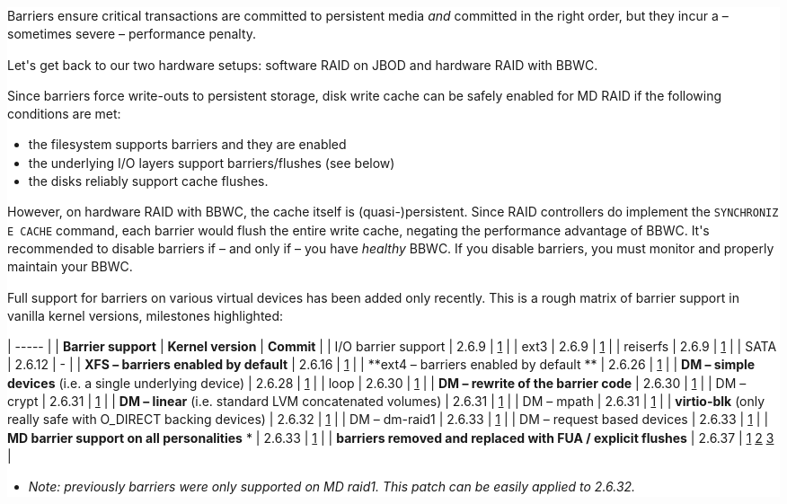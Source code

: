Barriers ensure critical transactions are committed to persistent media _and_ committed in the right order, but they incur a – sometimes severe – performance penalty.

Let's get back to our two hardware setups: software RAID on JBOD and hardware RAID with BBWC.

Since barriers force write-outs to persistent storage, disk write cache can be safely enabled for MD RAID if the following conditions are met:

* the filesystem supports barriers and they are enabled
* the underlying I/O layers support barriers/flushes (see below)
* the disks reliably support cache flushes.

However, on hardware RAID with BBWC, the cache itself is (quasi-)persistent. Since RAID controllers do implement the `SYNCHRONIZE CACHE` command, each barrier would flush the entire write cache, negating the performance advantage of BBWC. It's recommended to disable barriers if – and only if – you have _healthy_ BBWC. If you disable barriers, you must monitor and properly maintain your BBWC.

Full support for barriers on various virtual devices has been added only recently. This is a rough matrix of barrier support in vanilla kernel versions, milestones highlighted:

| ----- |
| **Barrier support** |  **Kernel version** |  **Commit** |
| I/O barrier support |  2.6.9 |  [1][7] |
| ext3 |  2.6.9 |  [1][8] |
| reiserfs |  2.6.9 |  [1][9] |
| SATA |  2.6.12 |  - |
| **XFS – barriers enabled by default** |  2.6.16 |  [1][10] |
| **ext4 – barriers enabled by default ** |  2.6.26 |  [1][11] |
| **DM – simple devices** (i.e. a single underlying device) |  2.6.28 |  [1][12] |
| loop |  2.6.30 |  [1][13] |
| **DM – rewrite of the barrier code** |  2.6.30 |  [1][14] |
| DM – crypt |  2.6.31 |  [1][15] |
| **DM – linear** (i.e. standard LVM concatenated volumes) |  2.6.31 |  [1][16] |
| DM – mpath |  2.6.31 |  [1][17] |
| **virtio-blk** (only really safe with O_DIRECT backing devices) |  2.6.32 |  [1][18] |
| DM – dm-raid1 |  2.6.33 |  [1][19] |
| DM – request based devices |  2.6.33 |  [1][19] |
| **MD barrier support on all personalities** * |  2.6.33 |  [1][20] |
| **barriers removed and replaced with FUA / explicit flushes** |  2.6.37 |  [1][21] [2][22] [3][23] |
* _Note: previously barriers were only supported on MD raid1. This patch can be easily applied to 2.6.32._


[1]: http://monolight.cc/uploads/2011/06/storage.png "storage"
[2]: http://monolight.cc/uploads/2011/06/caches.png "caches"
[3]: http://www.kernel.org/doc/man-pages/online/pages/man2/open.2.html
[4]: http://en.wikipedia.org/wiki/ACID
[5]: http://en.wikipedia.org/wiki/Page_cache
[6]: http://monolight.cc/uploads/2011/06/storage-example.png "storage-example"
[7]: http://kernel.org/git/?p=linux/kernel/git/torvalds/old-2.6-bkcvs.git;a=commit;h=74c50b2c1af1b3535cf6c39ce684e60fa9f5dfdb
[8]: http://kernel.org/git/?p=linux/kernel/git/torvalds/old-2.6-bkcvs.git;a=commit;h=52a75614f1f753e01a5a9610c5390b5b7f795912
[9]: http://kernel.org/git/?p=linux/kernel/git/torvalds/old-2.6-bkcvs.git;a=commit;h=b736095823b073209ef38622227c64c593260b73
[10]: http://kernel.org/git/?p=linux/kernel/git/torvalds/linux-2.6.git;a=commit;h=4ef19dddbaf2f24e492c18112fd8a04ce116daca
[11]: http://git.kernel.org/git/?p=linux/kernel/git/torvalds/linux-2.6.git;a=commit;h=571640cad3fda6475da45d91cf86076f1f86bd9b
[12]: http://git.kernel.org/?p=linux/kernel/git/torvalds/linux-2.6.git;a=commit;h=ab4c1424882be9cd70b89abf2b484add355712fa
[13]: http://git.kernel.org/?p=linux/kernel/git/torvalds/linux-2.6.git;a=commitdiff;h=68db1961bbf4e16c220ccec4a780e966bc1fece3
[14]: http://git.kernel.org/?p=linux/kernel/git/torvalds/linux-2.6.git;a=commitdiff;h=af7e466a1acededbc10beaba9eec8531d561c566
[15]: http://git.kernel.org/linus/647c7db14ef9cacc4ccb3683e206b61f0de6dc2b
[16]: http://git.kernel.org/linus/433bcac5645508b71eab2710b6817c3ef937eba8
[17]: http://git.kernel.org/linus/8627921fa2ef6d40fd9b787e163ba3a9ff8f471d
[18]: http://git.kernel.org/linus/f1b0ef062602713c2c7cfa12362d5d90ed01c5f6
[19]: http://git.kernel.org/linus/d0bcb8786532b01206f04258eb6b7d4ac858436a
[20]: http://git.kernel.org/?p=linux/kernel/git/torvalds/linux-2.6.git;a=commitdiff;h=a2826aa92e2e14db372eda01d333267258944033
[21]: http://git.kernel.org/linus/28e7d1845216538303bb95d679d8fd4de50e2f1a
[22]: http://git.kernel.org/linus/4fed947cb311e5aa51781d316cefca836352f6ce
[23]: https://lkml.org/lkml/2010/10/22/157
[24]: http://ldkelley.com/SCSI2/SCSI2/SCSI2-09.html
[25]: http://en.wikipedia.org/wiki/Tagged_Command_Queuing
[26]: http://en.wikipedia.org/wiki/Ext3#Journaling_levels
[27]: http://pages.cs.wisc.edu/~vshree/xfs.pdf
[28]: http://oss.sgi.com/archives/xfs/2007-08/msg00755.html
[29]: http://git.kernel.org/?p=linux/kernel/git/torvalds/linux-2.6.git;a=commitdiff;h=0e3d2a6313d03413d93327202a60256d1d726fdc
[30]: https://ext4.wiki.kernel.org/index.php/Ext4_Howto#Delayed_allocation
[31]: https://bugs.edge.launchpad.net/ubuntu/+source/linux/+bug/317781/comments/45
[32]: http://img217.imageshack.us/img217/121/bugfeatureqq6.jpg
[33]: http://www.mjmwired.net/kernel/Documentation/filesystems/ext4.txt
[34]: http://git.kernel.org/?p=linux/kernel/git/torvalds/linux-2.6.git;a=commit;h=2da02997e08d3efe8174c7a47696e6f7cbe69ba9
[35]: http://blog.2ndquadrant.com/en/greg-smith/2011/02/
[36]: http://www.phoronix.com/scan.php?page=article&amp;item=linux_perf_regressions&amp;num=1
[37]: http://monolight.cc/2011/02/linux-filesystems-small-file-performance-on-hdds/
[38]: http://www.spinics.net/lists/linux-ext4/msg06665.html